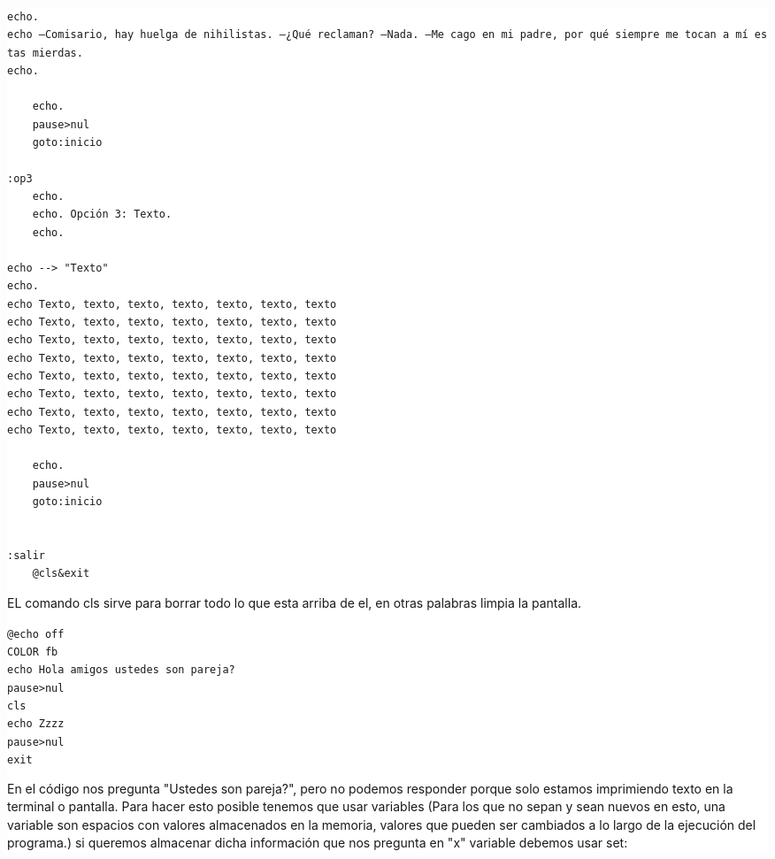 ```batch
echo.
echo —Comisario, hay huelga de nihilistas. —¿Qué reclaman? —Nada. —Me cago en mi padre, por qué siempre me tocan a mí estas mierdas.
echo.

    echo.
    pause>nul
    goto:inicio

:op3
    echo.
    echo. Opción 3: Texto.
    echo.

echo --> "Texto"
echo.
echo Texto, texto, texto, texto, texto, texto, texto
echo Texto, texto, texto, texto, texto, texto, texto
echo Texto, texto, texto, texto, texto, texto, texto
echo Texto, texto, texto, texto, texto, texto, texto
echo Texto, texto, texto, texto, texto, texto, texto
echo Texto, texto, texto, texto, texto, texto, texto
echo Texto, texto, texto, texto, texto, texto, texto
echo Texto, texto, texto, texto, texto, texto, texto

    echo.
    pause>nul
    goto:inicio
   

:salir
    @cls&exit 
```

EL comando cls sirve para borrar todo lo que esta arriba de el, en otras palabras limpia la pantalla.  

```batch
@echo off
COLOR fb
echo Hola amigos ustedes son pareja?
pause>nul
cls
echo Zzzz
pause>nul
exit
```

En el código nos pregunta "Ustedes son pareja?", pero no podemos responder porque solo estamos imprimiendo texto en la terminal o pantalla. Para hacer esto posible tenemos que usar variables (Para los que no sepan y sean nuevos en esto, una variable son espacios con valores almacenados en la memoria, valores que pueden ser cambiados a lo largo de la ejecución del programa.) si queremos almacenar dicha información que nos pregunta en "x" variable debemos usar set:  
